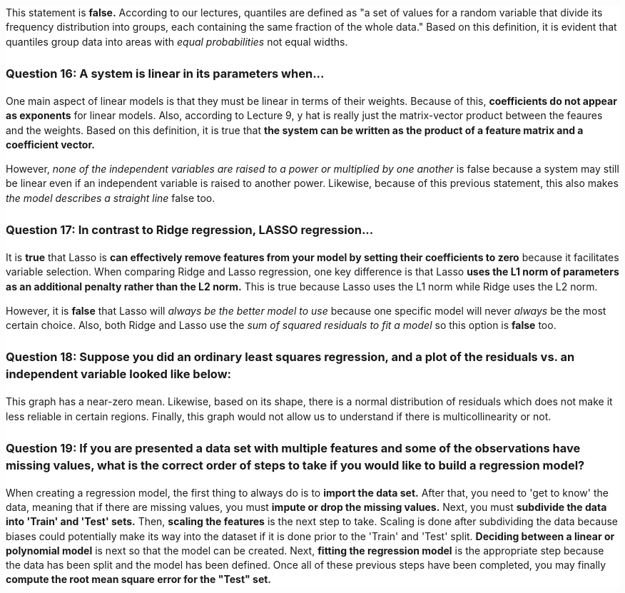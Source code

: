 This statement is **false.** According to our lectures, quantiles are defined as "a set of values for a random variable that divide its frequency distribution into groups, each containing the same fraction of the whole data." Based on this definition, it is evident that quantiles group data into areas with *equal probabilities* not equal widths.


### Question 16:	A system is linear in its parameters when...

One main aspect of linear models is that they must be linear in terms of their weights. Because of this, **coefficients do not appear as exponents** for linear models. Also, according to Lecture 9, y hat is really just the matrix-vector product between the feaures and the weights. Based on this definition, it is true that **the system can be written as the product of a feature matrix and a coefficient vector.** 

However, *none of the independent variables are raised to a power or multiplied by one another* is false because a system may still be linear even if an independent variable is raised to another power. Likewise, because of this previous statement, this also makes *the model describes a straight line* false too.


### Question 17:	In contrast to Ridge regression, LASSO regression...

It is **true** that Lasso is **can effectively remove features from your model by setting their coefficients to zero** because it facilitates variable selection. When comparing Ridge and Lasso regression, one key difference is that Lasso **uses the L1 norm of parameters as an additional penalty rather than the L2 norm.** This is true because Lasso uses the L1 norm while Ridge uses the L2 norm.

However, it is **false** that Lasso will *always be the better model to use* because one specific model will never *always* be the most certain choice. Also, both Ridge and Lasso use the *sum of squared residuals to fit a model* so this option is **false** too.


### Question 18:	Suppose you did an ordinary least squares regression, and a plot of the residuals vs. an independent variable looked like below:

This graph has a near-zero mean. Likewise, based on its shape, there is a normal distribution of residuals which does not make it less reliable in certain regions. Finally, this graph would not allow us to understand if there is multicollinearity or not. 


### Question 19:	If you are presented a data set with multiple features and some of the observations have missing values, what is the correct order of steps to take if you would like to build a regression model?

When creating a regression model, the first thing to always do is to **import the data set.** After that, you need to 'get to know' the data, meaning that if there are missing values, you must **impute or drop the missing values.** Next, you must **subdivide the data into 'Train' and 'Test' sets.** Then, **scaling the features** is the next step to take. Scaling is done after subdividing the data because biases could potentially make its way into the dataset if it is done prior to the 'Train' and 'Test' split. **Deciding between a linear or polynomial model** is next so that the model can be created. Next, **fitting the regression model** is the appropriate step because the data has been split and the model has been defined. Once all of these previous steps have been completed, you may finally **compute the root mean square error for the "Test" set.**
